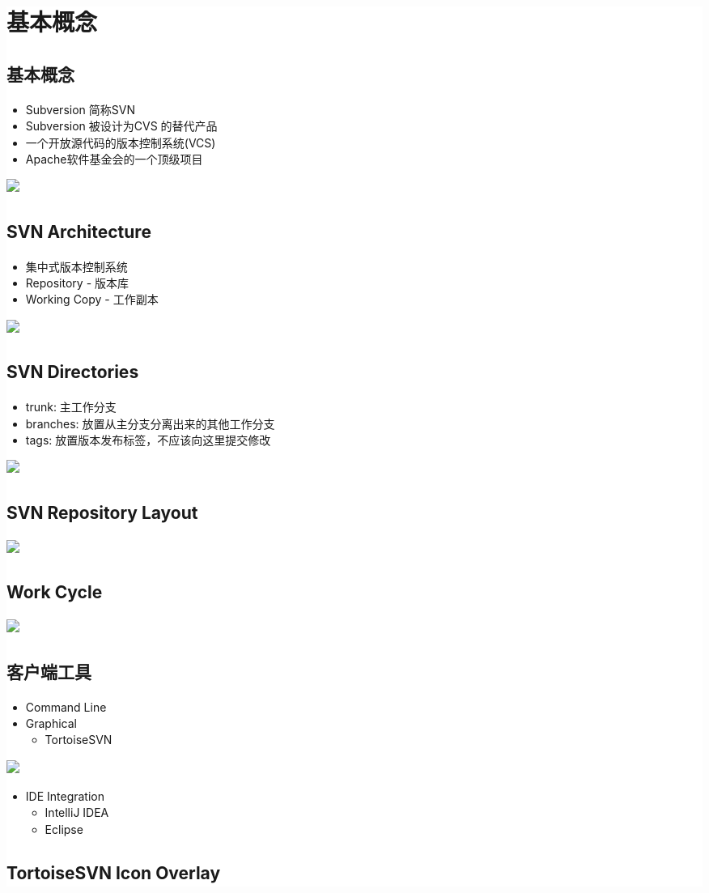 # 基本概念
## 基本概念
* Subversion 简称SVN
* Subversion 被设计为CVS 的替代产品
* 一个开放源代码的版本控制系统(VCS)
* Apache软件基金会的一个顶级项目

![](subversion_logo.png)

## SVN Architecture
* 集中式版本控制系统
* Repository - 版本库
* Working Copy - 工作副本

![](svn_architecture.png)

## SVN Directories
* trunk: 主工作分支
* branches: 放置从主分支分离出来的其他工作分支
* tags: 放置版本发布标签，不应该向这里提交修改

![](project_layout.png)

## SVN Repository Layout

![](repo_layout.png)

## Work Cycle

![](work_cycle.png)

## 客户端工具
* Command Line
* Graphical
    - TortoiseSVN

![](tortoisesvn.png)

* IDE Integration
    - IntelliJ IDEA
    - Eclipse

## TortoiseSVN Icon Overlay
